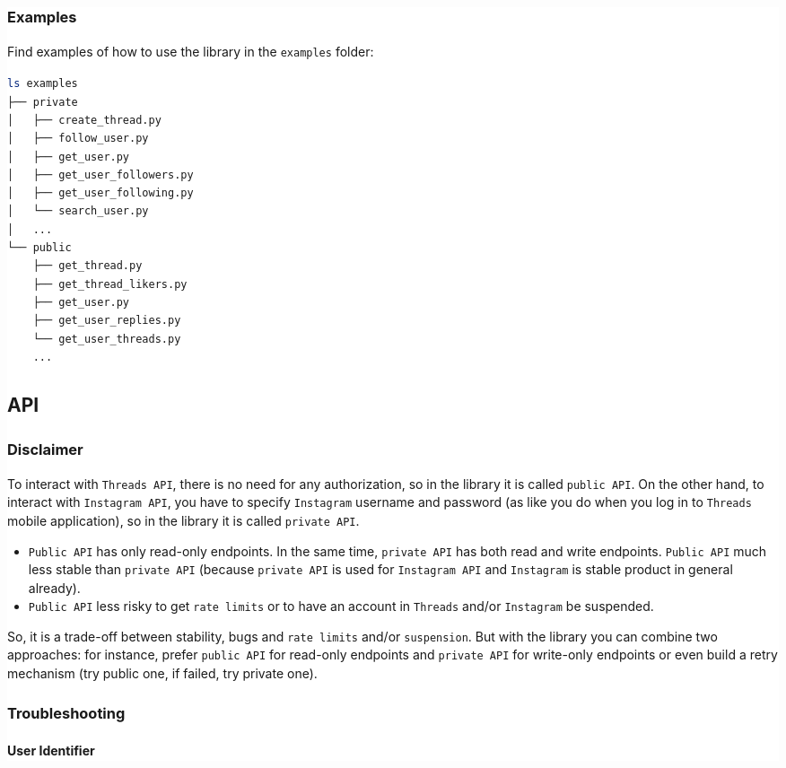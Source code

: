 ### Examples

Find examples of how to use the library in the `examples` folder:

```bash
ls examples
├── private
│   ├── create_thread.py
│   ├── follow_user.py
│   ├── get_user.py
│   ├── get_user_followers.py
│   ├── get_user_following.py
│   └── search_user.py
│   ...
└── public
    ├── get_thread.py
    ├── get_thread_likers.py
    ├── get_user.py
    ├── get_user_replies.py
    └── get_user_threads.py
    ...
```

## API

### Disclaimer

To interact with `Threads API`, there is no need for any authorization, so in the library it is called `public API`.
On the other hand, to interact with `Instagram API`, you have to specify `Instagram` username and password (as like
you do when you log in to `Threads` mobile application), so in the library it is called `private API`.

* `Public API` has only read-only endpoints. In the same time, `private API` has both read and write endpoints. 
  `Public API` much less stable than `private API` (because `private API` is used for `Instagram API` and `Instagram` 
  is stable product in general already).
* `Public API` less risky to get `rate limits` or to have an account in `Threads` and/or `Instagram` be suspended.

So, it is a trade-off between stability, bugs and `rate limits` and/or `suspension`. But with the library you can
combine two approaches: for instance, prefer `public API` for read-only endpoints and `private API` for write-only
endpoints or even build a retry mechanism (try public one, if failed, try private one).

### Troubleshooting

#### User Identifier
